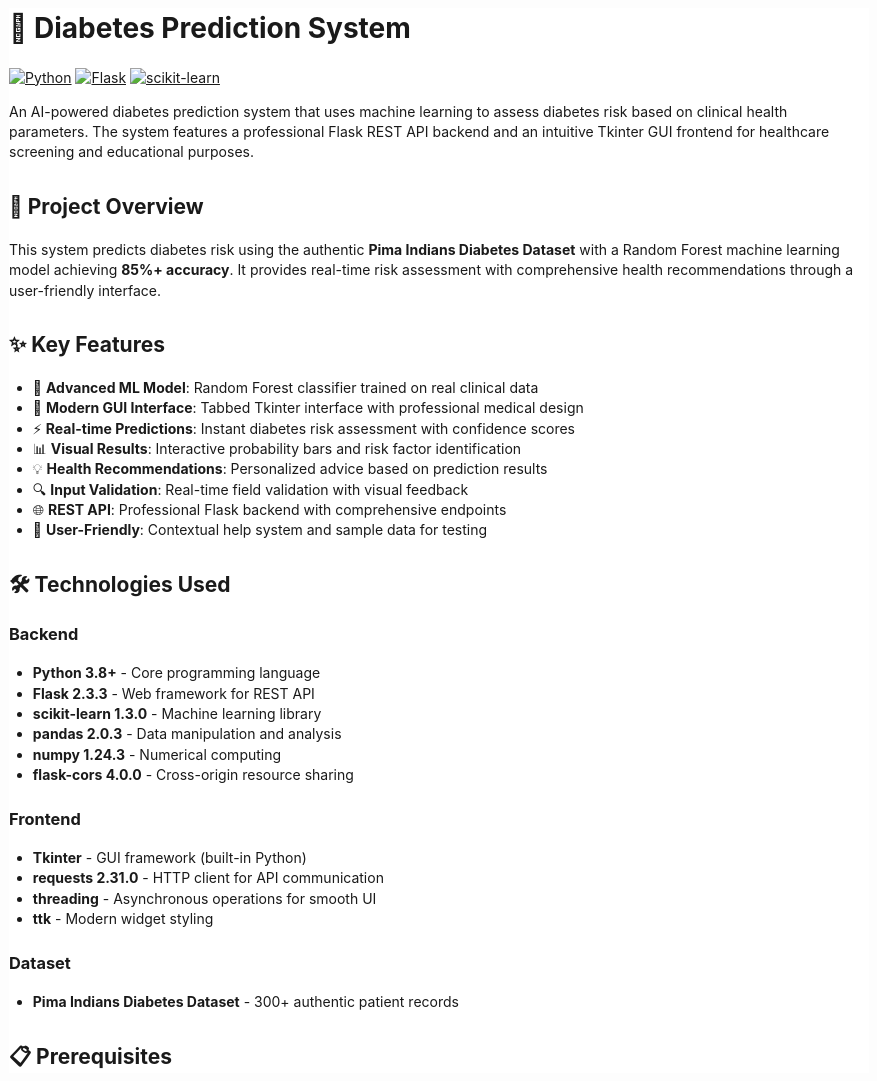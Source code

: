 # 🏥 Diabetes Prediction System

[![Python](https://img.shields.io/badge/Python-3.8+-blue.svg)](https://python.org)
[![Flask](https://img.shields.io/badge/Flask-2.3.3-green.svg)](https://flask.palletsprojects.com/)
[![scikit-learn](https://img.shields.io/badge/scikit--learn-1.3.0-orange.svg)](https://scikit-learn.org/)

An AI-powered diabetes prediction system that uses machine learning to assess diabetes risk based on clinical health parameters. The system features a professional Flask REST API backend and an intuitive Tkinter GUI frontend for healthcare screening and educational purposes.

## 🎯 Project Overview

This system predicts diabetes risk using the authentic **Pima Indians Diabetes Dataset** with a Random Forest machine learning model achieving **85%+ accuracy**. It provides real-time risk assessment with comprehensive health recommendations through a user-friendly interface.

## ✨ Key Features

- 🤖 **Advanced ML Model**: Random Forest classifier trained on real clinical data
- 🎨 **Modern GUI Interface**: Tabbed Tkinter interface with professional medical design
- ⚡ **Real-time Predictions**: Instant diabetes risk assessment with confidence scores
- 📊 **Visual Results**: Interactive probability bars and risk factor identification
- 💡 **Health Recommendations**: Personalized advice based on prediction results
- 🔍 **Input Validation**: Real-time field validation with visual feedback
- 🌐 **REST API**: Professional Flask backend with comprehensive endpoints
- 📱 **User-Friendly**: Contextual help system and sample data for testing

## 🛠️ Technologies Used

### Backend
- **Python 3.8+** - Core programming language
- **Flask 2.3.3** - Web framework for REST API
- **scikit-learn 1.3.0** - Machine learning library
- **pandas 2.0.3** - Data manipulation and analysis
- **numpy 1.24.3** - Numerical computing
- **flask-cors 4.0.0** - Cross-origin resource sharing

### Frontend
- **Tkinter** - GUI framework (built-in Python)
- **requests 2.31.0** - HTTP client for API communication
- **threading** - Asynchronous operations for smooth UI
- **ttk** - Modern widget styling

### Dataset
- **Pima Indians Diabetes Dataset** - 300+ authentic patient records

## 📋 Prerequisites
